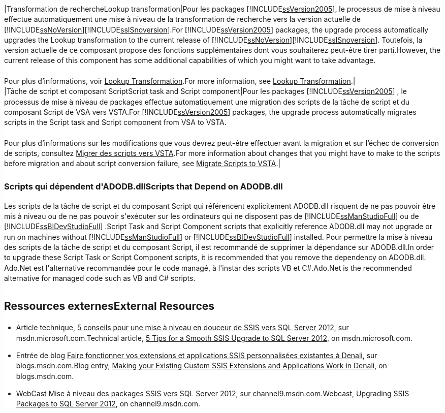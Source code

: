 |<span data-ttu-id="70ed9-188">Transformation de recherche</span><span class="sxs-lookup"><span data-stu-id="70ed9-188">Lookup transformation</span></span>|<span data-ttu-id="70ed9-189">Pour les packages [!INCLUDE[ssVersion2005](../../includes/ssversion2005-md.md)], le processus de mise à niveau effectue automatiquement une mise à niveau de la transformation de recherche vers la version actuelle de [!INCLUDE[ssNoVersion](../../includes/ssnoversion-md.md)][!INCLUDE[ssISnoversion](../../includes/ssisnoversion-md.md)].</span><span class="sxs-lookup"><span data-stu-id="70ed9-189">For [!INCLUDE[ssVersion2005](../../includes/ssversion2005-md.md)] packages, the upgrade process automatically upgrades the Lookup transformation to the current release of [!INCLUDE[ssNoVersion](../../includes/ssnoversion-md.md)][!INCLUDE[ssISnoversion](../../includes/ssisnoversion-md.md)].</span></span> <span data-ttu-id="70ed9-190">Toutefois, la version actuelle de ce composant propose des fonctions supplémentaires dont vous souhaiterez peut-être tirer parti.</span><span class="sxs-lookup"><span data-stu-id="70ed9-190">However, the current release of this component has some additional capabilities of which you might want to take advantage.</span></span><br /><br /> <span data-ttu-id="70ed9-191">Pour plus d’informations, voir [Lookup Transformation](../data-flow/transformations/lookup-transformation.md).</span><span class="sxs-lookup"><span data-stu-id="70ed9-191">For more information, see [Lookup Transformation](../data-flow/transformations/lookup-transformation.md).</span></span>|  
|<span data-ttu-id="70ed9-192">Tâche de script et composant Script</span><span class="sxs-lookup"><span data-stu-id="70ed9-192">Script task and Script component</span></span>|<span data-ttu-id="70ed9-193">Pour les packages [!INCLUDE[ssVersion2005](../../includes/ssversion2005-md.md)] , le processus de mise à niveau de packages effectue automatiquement une migration des scripts de la tâche de script et du composant Script de VSA vers VSTA.</span><span class="sxs-lookup"><span data-stu-id="70ed9-193">For [!INCLUDE[ssVersion2005](../../includes/ssversion2005-md.md)] packages, the upgrade process automatically migrates scripts in the Script task and Script component from VSA to VSTA.</span></span><br /><br /> <span data-ttu-id="70ed9-194">Pour plus d’informations sur les modifications que vous devrez peut-être effectuer avant la migration et sur l’échec de conversion de scripts, consultez [Migrer des scripts vers VSTA](../../sql-server/install/migrate-scripts-to-vsta.md).</span><span class="sxs-lookup"><span data-stu-id="70ed9-194">For more information about changes that you might have to make to the scripts before migration and about script conversion failure, see [Migrate Scripts to VSTA](../../sql-server/install/migrate-scripts-to-vsta.md).</span></span>|  
  
### <a name="scripts-that-depend-on-adodbdll"></a><span data-ttu-id="70ed9-195">Scripts qui dépendent d'ADODB.dll</span><span class="sxs-lookup"><span data-stu-id="70ed9-195">Scripts that Depend on ADODB.dll</span></span>  
 <span data-ttu-id="70ed9-196">Les scripts de la tâche de script et du composant Script qui référencent explicitement ADODB.dll risquent de ne pas pouvoir être mis à niveau ou de ne pas pouvoir s'exécuter sur les ordinateurs qui ne disposent pas de [!INCLUDE[ssManStudioFull](../../includes/ssmanstudiofull-md.md)] ou de [!INCLUDE[ssBIDevStudioFull](../../includes/ssbidevstudiofull-md.md)] .</span><span class="sxs-lookup"><span data-stu-id="70ed9-196">Script Task and Script Component scripts that explicitly reference ADODB.dll may not upgrade or run on machines without [!INCLUDE[ssManStudioFull](../../includes/ssmanstudiofull-md.md)] or [!INCLUDE[ssBIDevStudioFull](../../includes/ssbidevstudiofull-md.md)] installed.</span></span> <span data-ttu-id="70ed9-197">Pour permettre la mise à niveau des scripts de la tâche de script et du composant Script, il est recommandé de supprimer la dépendance sur ADODB.dll.</span><span class="sxs-lookup"><span data-stu-id="70ed9-197">In order to upgrade these Script Task or Script Component scripts, it is recommended that you remove the dependency on ADODB.dll.</span></span>  <span data-ttu-id="70ed9-198">Ado.Net est l'alternative recommandée pour le code managé, à l'instar des scripts VB et C#.</span><span class="sxs-lookup"><span data-stu-id="70ed9-198">Ado.Net is the recommended alternative for managed code such as VB and C# scripts.</span></span>  
  
## <a name="external-resources"></a><span data-ttu-id="70ed9-199">Ressources externes</span><span class="sxs-lookup"><span data-stu-id="70ed9-199">External Resources</span></span>  
  
-   <span data-ttu-id="70ed9-200">Article technique, [5 conseils pour une mise à niveau en douceur de SSIS vers SQL Server 2012](https://go.microsoft.com/fwlink/?LinkId=235321), sur msdn.microsoft.com.</span><span class="sxs-lookup"><span data-stu-id="70ed9-200">Technical article, [5 Tips for a Smooth SSIS Upgrade to SQL Server 2012](https://go.microsoft.com/fwlink/?LinkId=235321), on msdn.microsoft.com.</span></span>  
  
-   <span data-ttu-id="70ed9-201">Entrée de blog [Faire fonctionner vos extensions et applications SSIS personnalisées existantes à Denali](https://go.microsoft.com/fwlink/?LinkId=238157), sur blogs.msdn.com.</span><span class="sxs-lookup"><span data-stu-id="70ed9-201">Blog entry, [Making your Existing Custom SSIS Extensions and Applications Work in Denali](https://go.microsoft.com/fwlink/?LinkId=238157), on blogs.msdn.com.</span></span>  
  
-   <span data-ttu-id="70ed9-202">WebCast [Mise à niveau des packages SSIS vers SQL Server 2012](https://go.microsoft.com/fwlink/?LinkId=258674), sur channel9.msdn.com.</span><span class="sxs-lookup"><span data-stu-id="70ed9-202">Webcast, [Upgrading SSIS Packages to SQL Server 2012](https://go.microsoft.com/fwlink/?LinkId=258674), on channel9.msdn.com.</span></span>  
  
  
